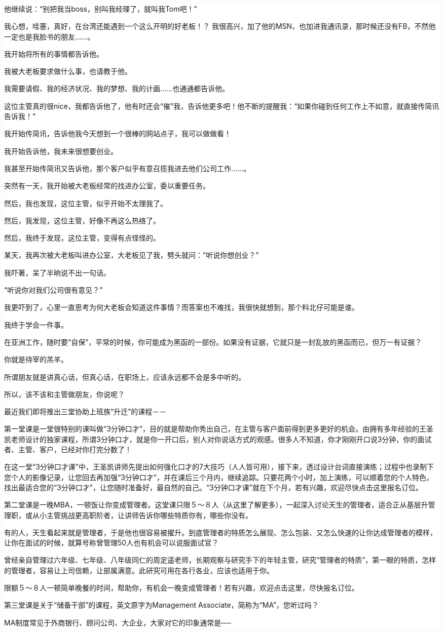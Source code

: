 他继续说：“别把我当boss，别叫我经理了，就叫我Tom吧！”

我心想，哇塞，真好，在台湾还能遇到一个这么开明的好老板！？ 我很高兴，加了他的MSN，也加进我通讯录，那时候还没有FB，不然他一定也是我脸书的朋友……。

我开始将所有的事情都告诉他。

我被大老板要求做什么事，也请教于他。

我需要请假、我的经济状况、我的梦想、我的计画……也通通都告诉他。

这位主管真的很nice，我都告诉他了，他有时还会“催”我，告诉他更多吧！他不断的提醒我：“如果你碰到任何工作上不如意，就直接传简讯告诉我！”

我开始传简讯，告诉他我今天想到一个很棒的网站点子，我可以做做看！

我开始告诉他，我未来很想要创业。

我甚至开始传简讯又告诉他，那个客户似乎有意召揽我进去他们公司工作……。

突然有一天，我开始被大老板经常的找进办公室，委以重要任务。

然后，我也发现，这位主管，似乎开始不太理我了。

然后，我发现，这位主管，好像不再这么热络了。

然后，我终于发现，这位主管，变得有点怪怪的。

某天，我再次被大老板叫进办公室，大老板见了我，劈头就问：“听说你想创业？”

我吓著，呆了半晌说不出一句话。

“听说你对我们公司很有意见？”

我更吓到了，心里一直思考为何大老板会知道这件事情？而答案也不难找，我很快就想到，那个料北仔可能是谁。

我终于学会一件事。

在亚洲工作，随时要“自保”，平常的时候，你可能成为黑函的一部份。如果没有证据，它就只是一封乱放的黑函而已，但万一有证据？

你就是待宰的羔羊。

所谓朋友就是讲真心话，但真心话，在职场上，应该永远都不会是多中听的。

所以，该不该和主管做朋友，你说呢？

最近我们即将推出三堂协助上班族“升迁”的课程－－

第一堂课是一堂很特别的课叫做“3分钟口才”，目的就是帮助你秀出自己，在主管与客户面前得到更多更好的机会。由拥有多年经验的王圣凯老师设计的独家课程，所谓3分钟口才，就是你一开口后，别人对你说话方式的观感。很多人不知道，你才刚刚开口说3分钟，你的面试者、主管、客户，已经对你打完分数了！

在这一堂“3分钟口才课”中，王圣凯讲师先提出如何强化口才的7大技巧（人人皆可用），接下来，透过设计台词直接演练；过程中也录制下您个人的影像记录，让您回去再加强“3分钟口才”，并在课后三个月内，继续追踪。只要花两个小时，加上演练，可以顺着您的个人特色，找出最适合您的“3分钟口才”，让您随时准备好，最自然的自己。“3分钟口才课”就在下个月，若有兴趣，欢迎尽快点击这里报名订位。

第二堂课是一晚MBA，一顿饭让你变成管理者。这堂课只限５～８人（从这里了解更多），一起深入讨论天生的管理者，适合正从基层升管理职，或从小主管挑战更高职阶者，让讲师告诉你哪些特质你有，哪些你没有。

有的人，天生看起来就是管理者，于是他也很容易被擢升。到底管理者的特质怎么展现、怎么包装、又怎么快速的让你达成管理者的模样，让你在面试的时候，就算号称曾管理50人也有机会可以说服面试官？

曾经亲自管理过六年级、七年级、八年级同仁的周定遥老师，长期观察与研究手下的年轻主管，研究“管理者的特质”，第一眼的特质，怎样的管理者，容易让上司信赖，让部属满意。此研究可用在各行各业，应该也适用于你。

限额５～８人一顿简单晚餐的时间，帮助你，有机会一晚变成管理者！若有兴趣，欢迎点击这里，尽快报名订位。

第三堂课是关于“储备干部”的课程，英文原字为Management Associate，简称为“MA”，您听过吗？

MA制度常见于外商银行、顾问公司、大企业，大家对它的印象通常是──
